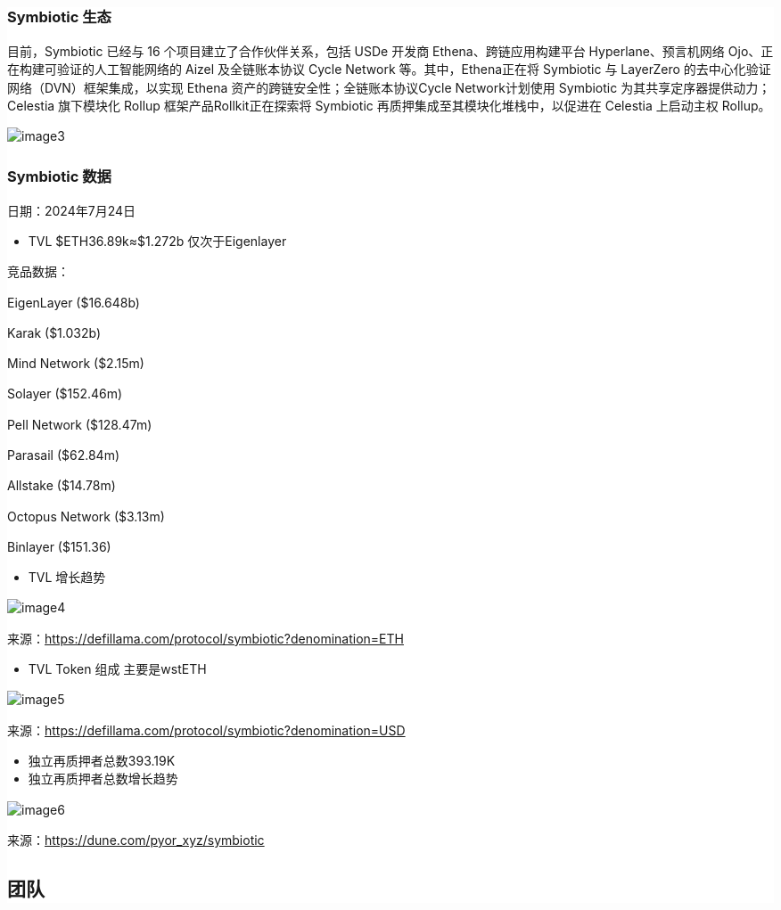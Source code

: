
### Symbiotic 生态

目前，Symbiotic 已经与 16 个项目建立了合作伙伴关系，包括 USDe 开发商 Ethena、跨链应用构建平台 Hyperlane、预言机网络 Ojo、正在构建可验证的人工智能网络的 Aizel 及全链账本协议 Cycle Network 等。其中，Ethena正在将 Symbiotic 与 LayerZero 的去中心化验证网络（DVN）框架集成，以实现 Ethena 资产的跨链安全性；全链账本协议Cycle Network计划使用 Symbiotic 为其共享定序器提供动力；Celestia 旗下模块化 Rollup 框架产品Rollkit正在探索将 Symbiotic 再质押集成至其模块化堆栈中，以促进在 Celestia 上启动主权 Rollup。

![image3](https://cdn.jsdelivr.net/gh/zey9991/mdpic/202408091348270.png)

###  Symbiotic 数据

日期：2024年7月24日

- TVL  \$ETH36.89k≈\$1.272b 仅次于Eigenlayer

竞品数据：

EigenLayer (\$16.648b)

Karak (\$1.032b)

Mind Network (\$2.15m)

Solayer (\$152.46m)

Pell Network (\$128.47m)

Parasail (\$62.84m)

Allstake (\$14.78m)

Octopus Network (\$3.13m)

Binlayer (\$151.36)

- TVL 增长趋势

![image4](https://cdn.jsdelivr.net/gh/zey9991/mdpic/202408091355859.png)

来源：https://defillama.com/protocol/symbiotic?denomination=ETH

- TVL Token 组成 主要是wstETH

![image5](https://cdn.jsdelivr.net/gh/zey9991/mdpic/202408091348673.png)

来源：https://defillama.com/protocol/symbiotic?denomination=USD

- 独立再质押者总数393.19K
- 独立再质押者总数增长趋势

![image6](https://cdn.jsdelivr.net/gh/zey9991/mdpic/202408091348024.png)

来源：https://dune.com/pyor_xyz/symbiotic



## 团队
